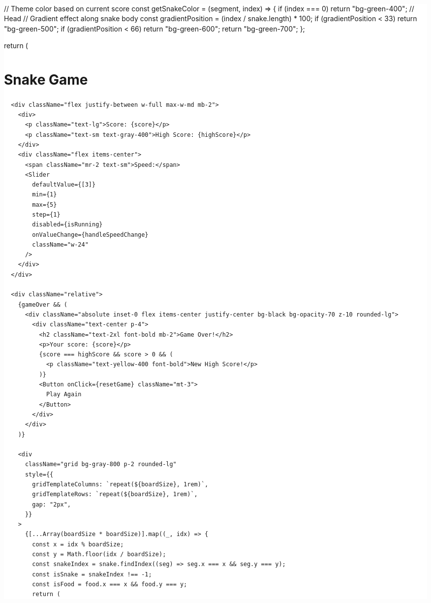   // Theme color based on current score
  const getSnakeColor = (segment, index) => {
    if (index === 0) return "bg-green-400"; // Head
    // Gradient effect along snake body
    const gradientPosition = (index / snake.length) * 100;
    if (gradientPosition < 33) return "bg-green-500";
    if (gradientPosition < 66) return "bg-green-600";
    return "bg-green-700";
  };

  return (
    <div className="flex flex-col items-center justify-center min-h-screen bg-gray-900 text-white p-4">
      <h1 className="text-3xl font-bold mb-2">Snake Game</h1>
      
      <div className="flex justify-between w-full max-w-md mb-2">
        <div>
          <p className="text-lg">Score: {score}</p>
          <p className="text-sm text-gray-400">High Score: {highScore}</p>
        </div>
        <div className="flex items-center">
          <span className="mr-2 text-sm">Speed:</span>
          <Slider
            defaultValue={[3]}
            min={1}
            max={5}
            step={1}
            disabled={isRunning}
            onValueChange={handleSpeedChange}
            className="w-24"
          />
        </div>
      </div>
      
      <div className="relative">
        {gameOver && (
          <div className="absolute inset-0 flex items-center justify-center bg-black bg-opacity-70 z-10 rounded-lg">
            <div className="text-center p-4">
              <h2 className="text-2xl font-bold mb-2">Game Over!</h2>
              <p>Your score: {score}</p>
              {score === highScore && score > 0 && (
                <p className="text-yellow-400 font-bold">New High Score!</p>
              )}
              <Button onClick={resetGame} className="mt-3">
                Play Again
              </Button>
            </div>
          </div>
        )}
        
        <div
          className="grid bg-gray-800 p-2 rounded-lg"
          style={{
            gridTemplateColumns: `repeat(${boardSize}, 1rem)`,
            gridTemplateRows: `repeat(${boardSize}, 1rem)`,
            gap: "2px",
          }}
        >
          {[...Array(boardSize * boardSize)].map((_, idx) => {
            const x = idx % boardSize;
            const y = Math.floor(idx / boardSize);
            const snakeIndex = snake.findIndex((seg) => seg.x === x && seg.y === y);
            const isSnake = snakeIndex !== -1;
            const isFood = food.x === x && food.y === y;
            return (